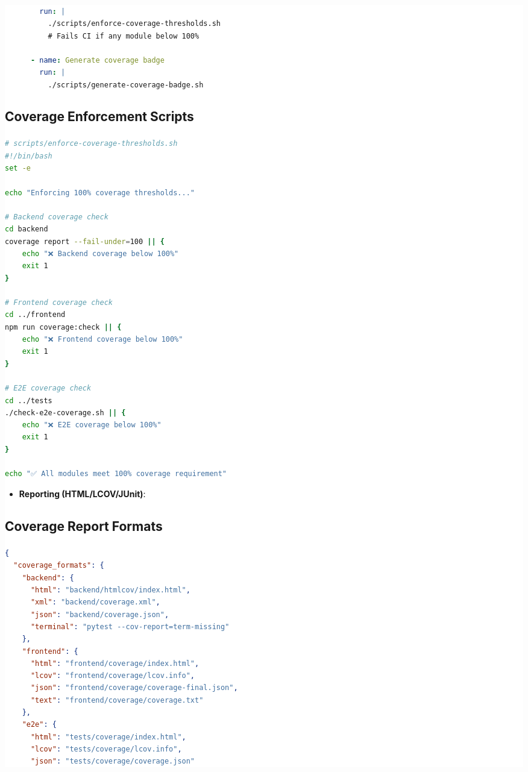 ```yaml
        run: |
          ./scripts/enforce-coverage-thresholds.sh
          # Fails CI if any module below 100%

      - name: Generate coverage badge
        run: |
          ./scripts/generate-coverage-badge.sh
```

## Coverage Enforcement Scripts
```bash
# scripts/enforce-coverage-thresholds.sh
#!/bin/bash
set -e

echo "Enforcing 100% coverage thresholds..."

# Backend coverage check
cd backend
coverage report --fail-under=100 || {
    echo "❌ Backend coverage below 100%"
    exit 1
}

# Frontend coverage check
cd ../frontend
npm run coverage:check || {
    echo "❌ Frontend coverage below 100%"
    exit 1
}

# E2E coverage check
cd ../tests
./check-e2e-coverage.sh || {
    echo "❌ E2E coverage below 100%"
    exit 1
}

echo "✅ All modules meet 100% coverage requirement"
```

- **Reporting (HTML/LCOV/JUnit)**:

## Coverage Report Formats
```json
{
  "coverage_formats": {
    "backend": {
      "html": "backend/htmlcov/index.html",
      "xml": "backend/coverage.xml",
      "json": "backend/coverage.json",
      "terminal": "pytest --cov-report=term-missing"
    },
    "frontend": {
      "html": "frontend/coverage/index.html",
      "lcov": "frontend/coverage/lcov.info",
      "json": "frontend/coverage/coverage-final.json",
      "text": "frontend/coverage/coverage.txt"
    },
    "e2e": {
      "html": "tests/coverage/index.html",
      "lcov": "tests/coverage/lcov.info",
      "json": "tests/coverage/coverage.json"
```
